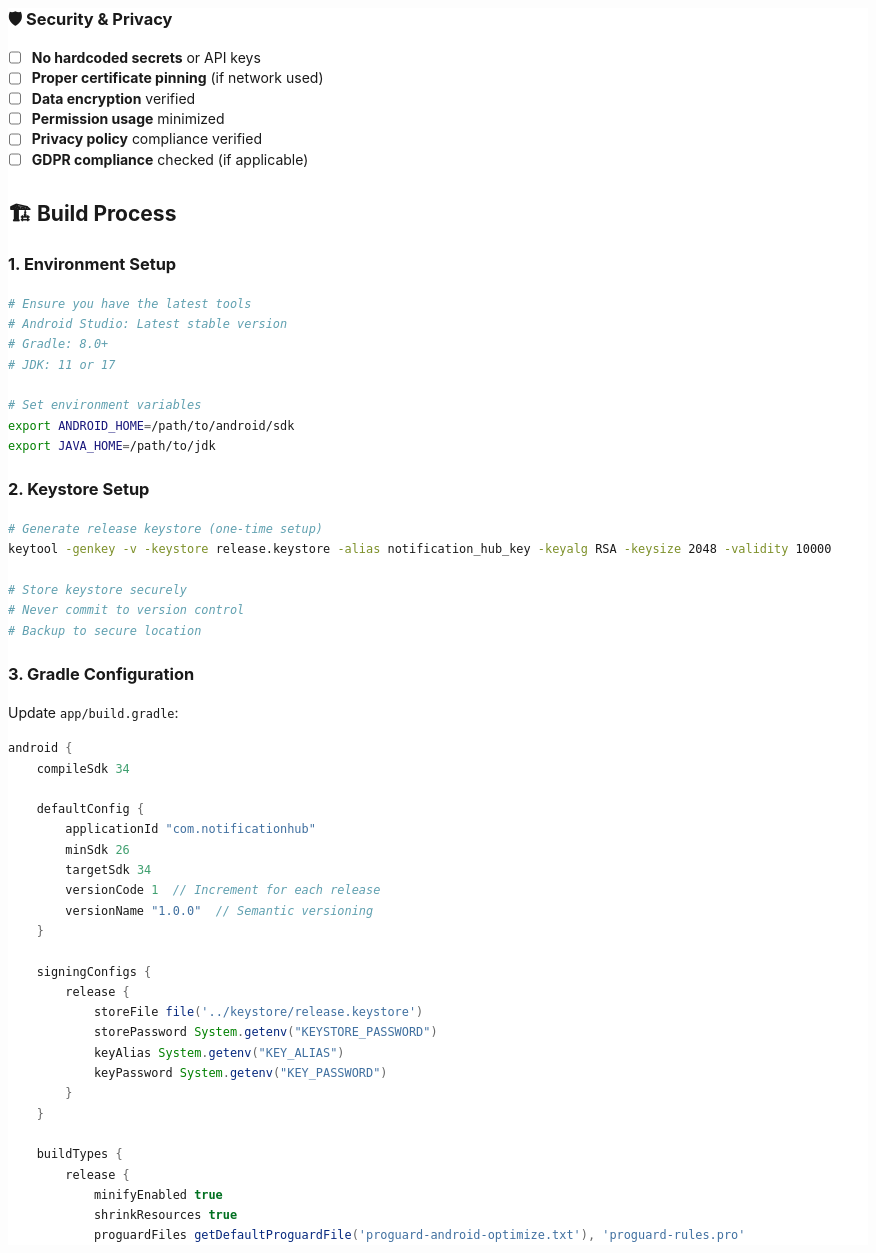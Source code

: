 ### 🛡️ Security & Privacy
- [ ] **No hardcoded secrets** or API keys
- [ ] **Proper certificate pinning** (if network used)
- [ ] **Data encryption** verified
- [ ] **Permission usage** minimized
- [ ] **Privacy policy** compliance verified
- [ ] **GDPR compliance** checked (if applicable)

## 🏗️ Build Process

### 1. Environment Setup
```bash
# Ensure you have the latest tools
# Android Studio: Latest stable version
# Gradle: 8.0+
# JDK: 11 or 17

# Set environment variables
export ANDROID_HOME=/path/to/android/sdk
export JAVA_HOME=/path/to/jdk
```

### 2. Keystore Setup
```bash
# Generate release keystore (one-time setup)
keytool -genkey -v -keystore release.keystore -alias notification_hub_key -keyalg RSA -keysize 2048 -validity 10000

# Store keystore securely
# Never commit to version control
# Backup to secure location
```

### 3. Gradle Configuration
Update `app/build.gradle`:
```gradle
android {
    compileSdk 34
    
    defaultConfig {
        applicationId "com.notificationhub"
        minSdk 26
        targetSdk 34
        versionCode 1  // Increment for each release
        versionName "1.0.0"  // Semantic versioning
    }
    
    signingConfigs {
        release {
            storeFile file('../keystore/release.keystore')
            storePassword System.getenv("KEYSTORE_PASSWORD")
            keyAlias System.getenv("KEY_ALIAS")
            keyPassword System.getenv("KEY_PASSWORD")
        }
    }
    
    buildTypes {
        release {
            minifyEnabled true
            shrinkResources true
            proguardFiles getDefaultProguardFile('proguard-android-optimize.txt'), 'proguard-rules.pro'
```
